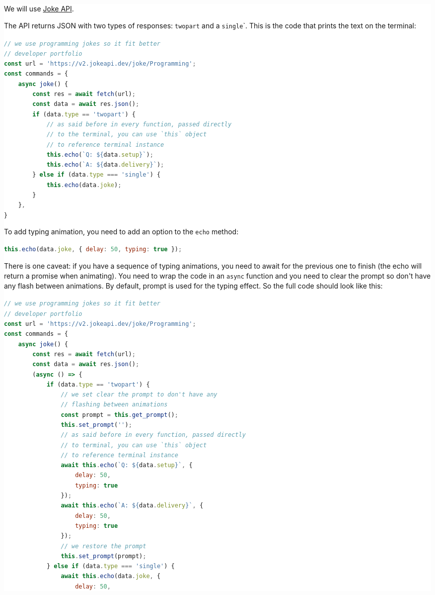 We will use [Joke API][45].

The API returns JSON with two types of responses: `twopart` and a `single`\`. This is the code that prints the text on the terminal:

```javascript
// we use programming jokes so it fit better
// developer portfolio
const url = 'https://v2.jokeapi.dev/joke/Programming';
const commands = {
    async joke() {
        const res = await fetch(url);
        const data = await res.json();
        if (data.type == 'twopart') {
            // as said before in every function, passed directly
            // to the terminal, you can use `this` object
            // to reference terminal instance
            this.echo(`Q: ${data.setup}`);
            this.echo(`A: ${data.delivery}`);
        } else if (data.type === 'single') {
            this.echo(data.joke);
        }
    },
}
```

To add typing animation, you need to add an option to the `echo` method:

```javascript
this.echo(data.joke, { delay: 50, typing: true });
```

There is one caveat: if you have a sequence of typing animations, you need to await for the previous one to finish (the echo will return a promise when animating). You need to wrap the code in an `async` function and you need to clear the prompt so don't have any flash between animations. By default, prompt is used for the typing effect. So the full code should look like this:

```javascript
// we use programming jokes so it fit better
// developer portfolio
const url = 'https://v2.jokeapi.dev/joke/Programming';
const commands = {
    async joke() {
        const res = await fetch(url);
        const data = await res.json();
        (async () => {
            if (data.type == 'twopart') {
                // we set clear the prompt to don't have any
                // flashing between animations
                const prompt = this.get_prompt();
                this.set_prompt('');
                // as said before in every function, passed directly
                // to terminal, you can use `this` object
                // to reference terminal instance
                await this.echo(`Q: ${data.setup}`, {
                    delay: 50,
                    typing: true
                });
                await this.echo(`A: ${data.delivery}`, {
                    delay: 50,
                    typing: true
                });
                // we restore the prompt
                this.set_prompt(prompt);
            } else if (data.type === 'single') {
                await this.echo(data.joke, {
                    delay: 50,
```

[1]: /news/tag/terminal/
[2]: /news/author/jcubic/
[3]: https://terminal.jcubic.pl/
[4]: https://itnext.io/how-to-create-interactive-terminal-like-website-888bb0972288
[5]: #table-of-contents
[6]: #what-is-the-terminal
[7]: #what-is-jquery-terminal
[8]: #base-html-file
[9]: #how-to-initialize-the-terminal
[10]: #greetings
[11]: #line-gaps
[12]: #how-to-add-colors-to-ascii-art
[13]: #terminal-formatting
[14]: #how-to-use-the-lolcat-library
[15]: #rainbow-ascii-art-greetings
[16]: #how-to-make-the-greeting-text-white
[17]: #how-to-make-your-first-command
[18]: #default-commands
[19]: #how-to-make-help-commands-executable
[20]: #syntax-highlighting
[21]: #tab-completion
[22]: #how-to-add-shell-commands
[23]: #how-to-improve-completion
[24]: #typing-animation-command
[25]: #credits-command
[26]: #prefilled-commands
[27]: #what-next
[28]: https://en.wikipedia.org/wiki/Punched_card
[29]: https://www.freecodecamp.org/news/command-line-for-beginners/
[30]: https://en.wikipedia.org/wiki/JQuery
[31]: https://github.com/jcubic/jquery.terminal/wiki/Getting-Started#creating-the-interpreter
[32]: https://en.wikipedia.org/wiki/ASCII_art
[33]: https://en.wikipedia.org/wiki/FIGlet
[34]: https://www.npmjs.com/package/figlet
[35]: https://patorjk.com/software/taag/
[36]: https://en.wikipedia.org/wiki/ANSI_art
[37]: https://www.npmjs.com/package/isomorphic-lolcat
[38]: https://github.com/jcubic/jquery.terminal/wiki/Formatting-and-Syntax-Highlighting
[39]: https://en.wikipedia.org/wiki/Random_seed
[40]: https://github.com/jcubic/jquery.terminal/wiki/Formatting-and-Syntax-Highlighting#extension-xml-formatter
[41]: https://developer.mozilla.org/en-US/docs/Web/JavaScript/Reference/Global_Objects/Intl/ListFormat
[42]: https://en.wikipedia.org/wiki/Affordance
[43]: https://developer.mozilla.org/en-US/docs/Web/API/EventTarget/addEventListener
[44]: https://developer.mozilla.org/en-US/docs/Web/JavaScript/Reference/Global_Objects/String/replace
[45]: https://jokeapi.dev/
[46]: https://github.com/jcubic/jquery.terminal/wiki/Typing-Animation
[47]: https://github.com/jcubic/jquery.terminal/wiki/Typing-Animation#sequence-of-animations
[48]: https://www.freecodecamp.org/news/javascript-promises-explained/
[49]: https://en.wikipedia.org/wiki/Ajax_(programming)
[50]: https://codepen.io/jcubic/full/ZEZPWRY
[51]: https://codepen.io/collection/LPjoaW
[52]: https://codepen.io/jcubic/pen/BwBYOZ
[53]: https://terminal.jcubic.pl/examples.php
[54]: https://terminal.jcubic.pl/404
[55]: https://fake.terminal.jcubic.pl/
[56]: https://stackoverflow.com/questions/tagged/jquery-terminal
[57]: https://support.jcubic.pl/
[58]: https://jakub.jankiewicz.org/
[59]: https://twitter.com/jcubic
[60]: https://www.linkedin.com/in/jakubjankiewicz/
[61]: /news/author/jcubic/
[62]: https://www.freecodecamp.org/learn/